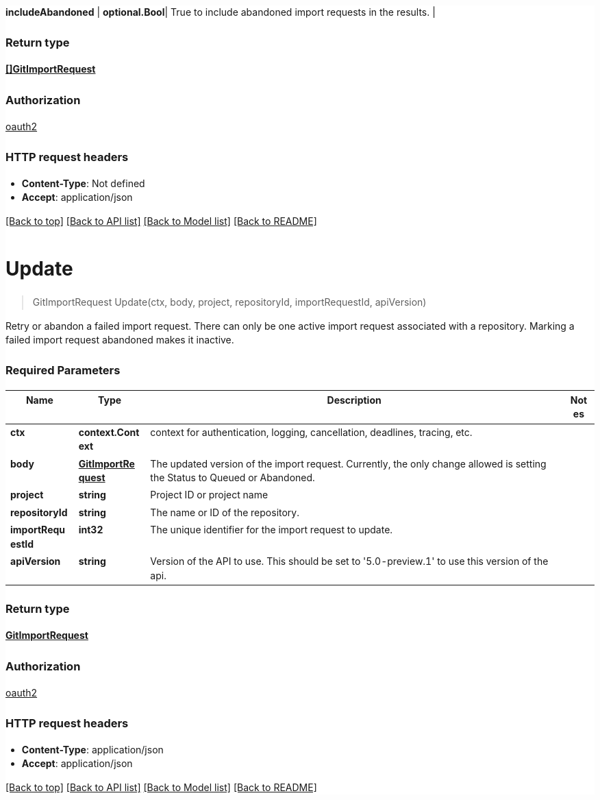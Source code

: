 

 **includeAbandoned** | **optional.Bool**| True to include abandoned import requests in the results. | 

### Return type

[**[]GitImportRequest**](GitImportRequest.md)

### Authorization

[oauth2](../README.md#oauth2)

### HTTP request headers

 - **Content-Type**: Not defined
 - **Accept**: application/json

[[Back to top]](#) [[Back to API list]](../README.md#documentation-for-api-endpoints) [[Back to Model list]](../README.md#documentation-for-models) [[Back to README]](../README.md)

# **Update**
> GitImportRequest Update(ctx, body, project, repositoryId, importRequestId, apiVersion)


Retry or abandon a failed import request.  There can only be one active import request associated with a repository. Marking a failed import request abandoned makes it inactive.

### Required Parameters

Name | Type | Description  | Notes
------------- | ------------- | ------------- | -------------
 **ctx** | **context.Context** | context for authentication, logging, cancellation, deadlines, tracing, etc.
  **body** | [**GitImportRequest**](GitImportRequest.md)| The updated version of the import request. Currently, the only change allowed is setting the Status to Queued or Abandoned. | 
  **project** | **string**| Project ID or project name | 
  **repositoryId** | **string**| The name or ID of the repository. | 
  **importRequestId** | **int32**| The unique identifier for the import request to update. | 
  **apiVersion** | **string**| Version of the API to use.  This should be set to &#39;5.0-preview.1&#39; to use this version of the api. | 

### Return type

[**GitImportRequest**](GitImportRequest.md)

### Authorization

[oauth2](../README.md#oauth2)

### HTTP request headers

 - **Content-Type**: application/json
 - **Accept**: application/json

[[Back to top]](#) [[Back to API list]](../README.md#documentation-for-api-endpoints) [[Back to Model list]](../README.md#documentation-for-models) [[Back to README]](../README.md)

